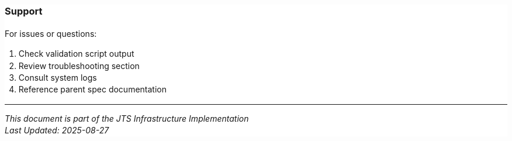 ### Support

For issues or questions:

1. Check validation script output
2. Review troubleshooting section
3. Consult system logs
4. Reference parent spec documentation

---

_This document is part of the JTS Infrastructure Implementation_  
_Last Updated: 2025-08-27_
